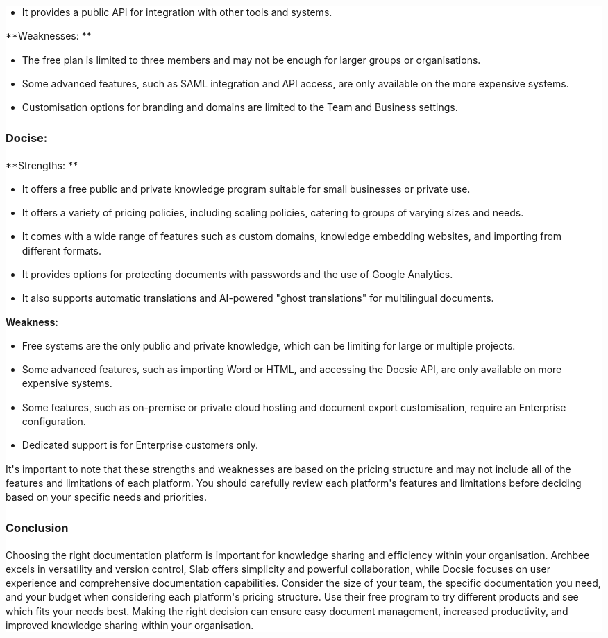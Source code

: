 * It provides a public API for integration with other tools and systems. 

**Weaknesses: **

* The free plan is limited to three members and may not be enough for larger groups or organisations. 

* Some advanced features, such as SAML integration and API access, are only available on the more expensive systems. 

* Customisation options for branding and domains are limited to the Team and Business settings. 

### Docise: 

**Strengths: **

* It offers a free public and private knowledge program suitable for small businesses or private use. 

* It offers a variety of pricing policies, including scaling policies, catering to groups of varying sizes and needs. 

* It comes with a wide range of features such as custom domains, knowledge embedding websites, and importing from different formats. 

* It provides options for protecting documents with passwords and the use of Google Analytics. 

* It also supports automatic translations and AI-powered "ghost translations" for multilingual documents.

**Weakness:**

* Free systems are the only public and private knowledge, which can be limiting for large or multiple projects. 

* Some advanced features, such as importing Word or HTML, and accessing the Docsie API, are only available on more expensive systems. 

* Some features, such as on-premise or private cloud hosting and document export customisation, require an Enterprise configuration. 

* Dedicated support is for Enterprise customers only. 

It's important to note that these strengths and weaknesses are based on the pricing structure and may not include all of the features and limitations of each platform. You should carefully review each platform's features and limitations before deciding based on your specific needs and priorities.

### Conclusion

Choosing the right documentation platform is important for knowledge sharing and efficiency within your organisation. Archbee excels in versatility and version control, Slab offers simplicity and powerful collaboration, while Docsie focuses on user experience and comprehensive documentation capabilities. Consider the size of your team, the specific documentation you need, and your budget when considering each platform's pricing structure. Use their free program to try different products and see which fits your needs best. Making the right decision can ensure easy document management, increased productivity, and improved knowledge sharing within your organisation.
